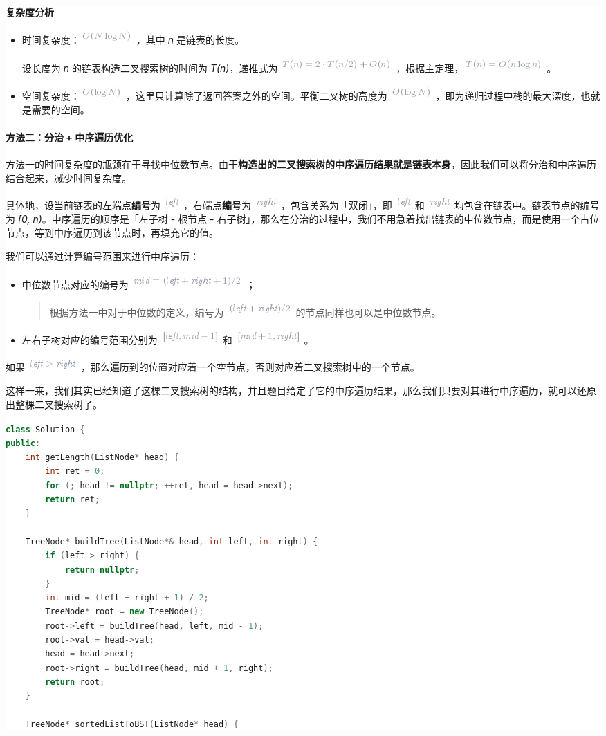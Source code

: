 **复杂度分析**

- 时间复杂度：![O(n\logn) ](./p__O_n_log_n__.png) ，其中 *n* 是链表的长度。

    设长度为 *n* 的链表构造二叉搜索树的时间为 *T(n)*，递推式为 ![T(n)=2\cdotT(n/2)+O(n) ](./p__T_n__=_2_cdot_T_n_2__+_O_n__.png) ，根据主定理，![T(n)=O(n\logn) ](./p__T_n__=_O_n_log_n__.png) 。

- 空间复杂度：![O(\logn) ](./p__O_log_n__.png) ，这里只计算除了返回答案之外的空间。平衡二叉树的高度为 ![O(\logn) ](./p__O_log_n__.png) ，即为递归过程中栈的最大深度，也就是需要的空间。

#### 方法二：分治 + 中序遍历优化

方法一的时间复杂度的瓶颈在于寻找中位数节点。由于**构造出的二叉搜索树的中序遍历结果就是链表本身**，因此我们可以将分治和中序遍历结合起来，减少时间复杂度。

具体地，设当前链表的左端点**编号**为 ![\textit{left} ](./p__textit{left}_.png) ，右端点**编号**为 ![\textit{right} ](./p__textit{right}_.png) ，包含关系为「双闭」，即 ![\textit{left} ](./p__textit{left}_.png)  和 ![\textit{right} ](./p__textit{right}_.png)  均包含在链表中。链表节点的编号为 *[0, n)*。中序遍历的顺序是「左子树 - 根节点 - 右子树」，那么在分治的过程中，我们不用急着找出链表的中位数节点，而是使用一个占位节点，等到中序遍历到该节点时，再填充它的值。

我们可以通过计算编号范围来进行中序遍历：

- 中位数节点对应的编号为 ![\textit{mid}=(\textit{left}+\textit{right}+1)/2 ](./p__textit{mid}_=__textit{left}_+_textit{right}_+_1____2_.png) ；

    > 根据方法一中对于中位数的定义，编号为 ![(\textit{left}+\textit{right})/2 ](./p___textit{left}_+_textit{right}____2_.png)  的节点同样也可以是中位数节点。

- 左右子树对应的编号范围分别为 ![\[\textit{left},\textit{mid}-1\] ](./p___textit{left},_textit{mid}-1__.png)  和 ![\[\textit{mid}+1,\textit{right}\] ](./p___textit{mid}+1,_textit{right}__.png) 。

如果 ![\textit{left}>\textit{right} ](./p__textit{left}___textit{right}_.png) ，那么遍历到的位置对应着一个空节点，否则对应着二叉搜索树中的一个节点。

这样一来，我们其实已经知道了这棵二叉搜索树的结构，并且题目给定了它的中序遍历结果，那么我们只要对其进行中序遍历，就可以还原出整棵二叉搜索树了。

```C++ [sol2-C++]
class Solution {
public:
    int getLength(ListNode* head) {
        int ret = 0;
        for (; head != nullptr; ++ret, head = head->next);
        return ret;
    }

    TreeNode* buildTree(ListNode*& head, int left, int right) {
        if (left > right) {
            return nullptr;
        }
        int mid = (left + right + 1) / 2;
        TreeNode* root = new TreeNode();
        root->left = buildTree(head, left, mid - 1);
        root->val = head->val;
        head = head->next;
        root->right = buildTree(head, mid + 1, right);
        return root;
    }

    TreeNode* sortedListToBST(ListNode* head) {
```